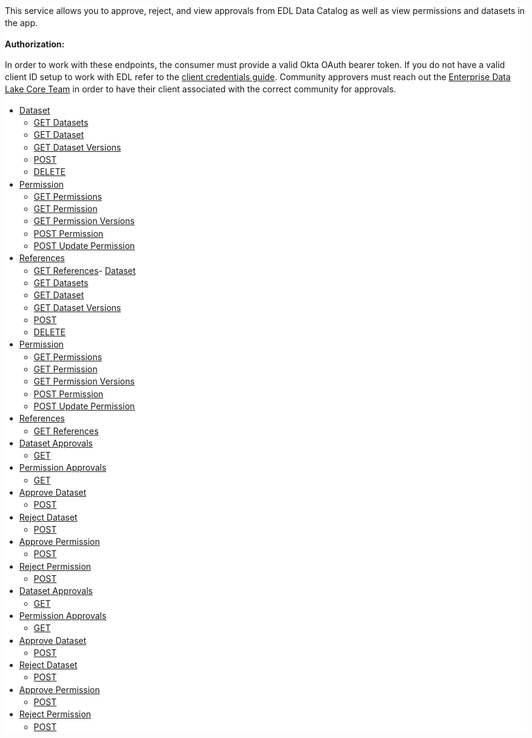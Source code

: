 This service allows you to approve, reject, and view approvals from EDL Data Catalog as well as view permissions and datasets in the app.

**Authorization:**

In order to work with these endpoints, the consumer must provide a valid Okta OAuth bearer token. If you do not have a valid client ID setup to work with EDL refer to the [client credentials guide](https://confluence.deere.com/display/gsec/EDL+Client+Credentials+Applications). Community approvers must reach out the [Enterprise Data Lake Core Team](ENTERPRISEDATALAKECORETEAM@JohnDeere.com) in order to have their client associated with the correct community for approvals.




- [Dataset](#dataset)
  - [GET Datasets](#get-datasets)
  - [GET Dataset](#get-dataset)
  - [GET Dataset Versions](#get-dataset-versions)
  - [POST](#post)
  - [DELETE](#delete)
- [Permission](#permission)
  - [GET Permissions](#get-permissions)
  - [GET Permission](#get-permission)
  - [GET Permission Versions](#get-permission-versions)
  - [POST Permission](#get-permission-versions)
  - [POST Update Permission](#get-permission-versions)
- [References](#references)
  - [GET References](#get-references)- [Dataset](#dataset)
  - [GET Datasets](#get-datasets)
  - [GET Dataset](#get-dataset)
  - [GET Dataset Versions](#get-dataset-versions)
  - [POST](#post)
  - [DELETE](#delete)
- [Permission](#permission)
  - [GET Permissions](#get-permissions)
  - [GET Permission](#get-permission)
  - [GET Permission Versions](#get-permission-versions)
  - [POST Permission](#post-permission)
  - [POST Update Permission](#post-update-permission)
- [References](#references)
  - [GET References](#get-references)
- [Dataset Approvals](#dataset-approvals)
  - [GET](#get)
- [Permission Approvals](#permission-approvals)
  - [GET](#get-1)
- [Approve Dataset](#approve-dataset)
  - [POST](#post-1)
- [Reject Dataset](#reject-dataset)
  - [POST](#post-2)
- [Approve Permission](#approve-permission)
  - [POST](#post-3)
- [Reject Permission](#reject-permission)
  - [POST](#post-4)
- [Dataset Approvals](#dataset-approvals)
  - [GET](#get-2)
- [Permission Approvals](#permission-approvals)
  - [GET](#get-3)
- [Approve Dataset](#approve-dataset)
  - [POST](#post-2)
- [Reject Dataset](#reject-dataset)
  - [POST](#post-3)
- [Approve Permission](#approve-permission)
  - [POST](#post-4)
- [Reject Permission](#reject-permission)
  - [POST](#post-5)
